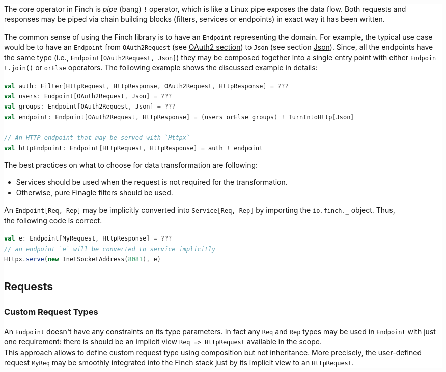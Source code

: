 The core operator in Finch is _pipe_ (bang) `!` operator, which is like a Linux pipe exposes the data flow. Both
requests and responses may be piped via chain building blocks (filters, services or endpoints) in exact way it has been
written.

The common sense of using the Finch library is to have an `Endpoint` representing the domain. For example, the typical
use case would be to have an `Endpoint` from `OAuth2Request` (see [OAuth2 section](docs.md#authorization-with-oauth2))
to `Json` (see section [Json](docs.md#finch-json)). Since, all the endpoints have the same type (i.e.,
`Endpoint[OAuth2Request, Json]`) they may be composed together into a single entry point with either `Endpoint.join()`
or `orElse` operators. The following example shows the discussed example in details:


```scala
val auth: Filter[HttpRequest, HttpResponse, OAuth2Request, HttpResponse] = ???
val users: Endpoint[OAuth2Request, Json] = ???
val groups: Endpoint[OAuth2Request, Json] = ???
val endpoint: Endpoint[OAuth2Request, HttpResponse] = (users orElse groups) ! TurnIntoHttp[Json]

// An HTTP endpoint that may be served with `Httpx`
val httpEndpoint: Endpoint[HttpRequest, HttpResponse] = auth ! endpoint
```

The best practices on what to choose for data transformation are following:

* Services should be used when the request is not required for the transformation.
* Otherwise, pure Finagle filters should be used.

An `Endpoint[Req, Rep]` may be implicitly converted into `Service[Req, Rep]` by importing the `io.finch._` object. Thus,  
the following code is correct.

```scala
val e: Endpoint[MyRequest, HttpResponse] = ???
// an endpoint `e` will be converted to service implicitly
Httpx.serve(new InetSocketAddress(8081), e)
```

## Requests

### Custom Request Types

An `Endpoint` doesn't have any constraints on its type parameters. In fact any `Req` and `Rep` types may be used in 
`Endpoint` with just one requirement: there is should be an implicit view `Req => HttpRequest` available in the scope.  
This approach allows to define custom request type using composition but not inheritance. More precisely, the user-defined 
request `MyReq` may be smoothly integrated into the Finch stack just by its implicit view to an `HttpRequest`.
 

[1]: https://github.com/finagle/finch/blob/master/demo/src/main/scala/io/finch/demo/Main.scala
[2]: http://www.haskell.org/haskellwiki/All_About_Monads#The_Reader_monad
[3]: https://github.com/finagle/finch/blob/master/finch-json/src/main/scala/io/finch/json/Json.scala
[4]: http://argonaut.io
[5]: https://github.com/non/jawn
[6]: http://jackson.codehaus.org/
